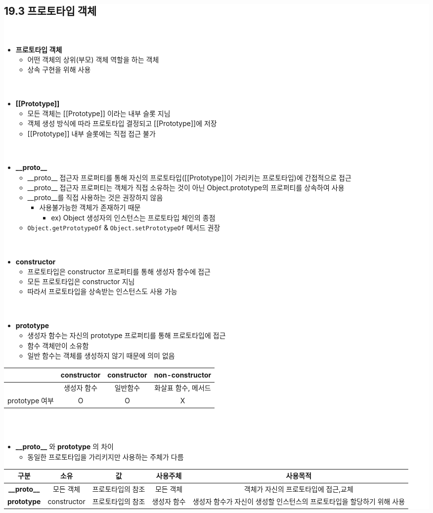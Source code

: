 
## 19.3 프로토타입 객체

<br>

- **프로토타입 객체**
  - 어떤 객체의 상위(부모) 객체 역할을 하는 객체
  - 상속 구현을 위해 사용

<br>

- **[[Prototype]]**
  - 모든 객체는 [[Prototype]] 이라는 내부 슬롯 지님
  - 객체 생성 방식에 따라 프로토타입 결정되고 [[Prototype]]에 저장
  - [[Prototype]] 내부 슬롯에는 직접 접근 불가

<br>

- **\_\_proto\_\_**
  - \_\_proto\_\_ 접근자 프로퍼티를 통해 자신의 프로토타입([[Prototype]]이 가리키는 프로토타입)에 간접적으로 접근
  - \_\_proto\_\_ 접근자 프로퍼티는 객체가 직접 소유하는 것이 아닌 Object.prototype의 프로퍼티를 상속하여 사용
  - \_\_proto\_\_를 직접 사용하는 것은 권장하지 않음
    - 사용불가능한 객체가 존재하기 때문
      - ex) Object 생성자의 인스턴스는 프로토타입 체인의 종점
  - `Object.getPrototypeOf` & `Object.setPrototypeOf` 메서드 권장

<br>

- **constructor**
  - 프로토타입은 constructor 프로퍼티를 통해 생성자 함수에 접근
  - 모든 프로토타입은 constructor 지님
  - 따라서 프로토타입을 상속받는 인스턴스도 사용 가능

<br>

- **prototype**
  - 생성자 함수는 자신의 prototype 프로퍼티를 통해 프로토타입에 접근
  - 함수 객체만이 소유함
  - 일반 함수는 객체를 생성하지 않기 때문에 의미 없음

|                | constructor | constructor |   non-constructor   |
| :------------: | :---------: | :---------: | :-----------------: |
|                | 생성자 함수 |  일반함수   | 화살표 함수, 메서드 |
| prototype 여부 |      O      |      O      |          X          |

<br><br>

- **\_\_proto\_\_** 와 **prototype** 의 차이
  - 동일한 프로토타입을 가리키지만 사용하는 주체가 다름

|       구분        |    소유     |        값         |  사용주체   |                                사용목적                                |
| :---------------: | :---------: | :---------------: | :---------: | :--------------------------------------------------------------------: |
| **\_\_proto\_\_** |  모든 객체  | 프로토타입의 참조 |  모든 객체  |                  객체가 자신의 프로토타입에 접근,교체                  |
|   **prototype**   | constructor | 프로토타입의 참조 | 생성자 함수 | 생성자 함수가 자신이 생성할 인스턴스의 프로토타입을 할당하기 위해 사용 |
